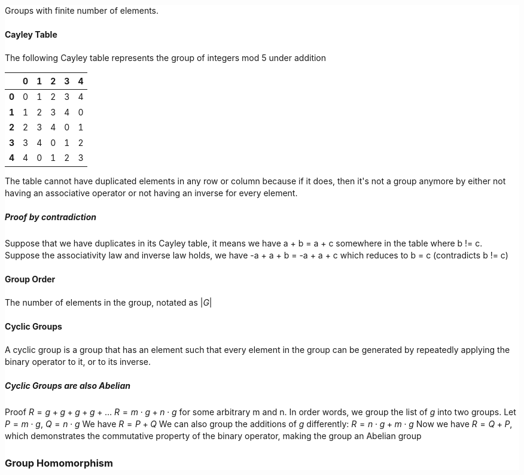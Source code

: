 Groups with finite number of elements.

#### Cayley Table

The following Cayley table represents the group of integers mod 5 under addition

|       | **0** | **1** | **2** | **3** | **4** |
| ----- | ----- | ----- | ----- | ----- | ----- |
| **0** | 0     | 1     | 2     | 3     | 4     |
| **1** | 1     | 2     | 3     | 4     | 0     |
| **2** | 2     | 3     | 4     | 0     | 1     |
| **3** | 3     | 4     | 0     | 1     | 2     |
| **4** | 4     | 0     | 1     | 2     | 3     |

The table cannot have duplicated elements in any row or column because if it does, then it's not a group anymore by
either not having an associative operator or not having an inverse for every element.

##### Proof by contradiction

Suppose that we have duplicates in its Cayley table, it means we have a + b = a + c somewhere in the table where b != c.
Suppose the associativity law and inverse law holds, we have
-a + a + b = -a + a + c
which reduces to b = c (contradicts b != c)

#### Group Order

The number of elements in the group, notated as $|G|$

#### Cyclic Groups

A cyclic group is a group that has an element such that every element in the group can be generated by repeatedly
applying the binary operator to it, or to its inverse.

##### Cyclic Groups are also Abelian

Proof
$R = {g + g + g + g + \ldots}$
$R = {m \cdot g + n \cdot g}$ for some arbitrary m and n. In order words, we group the list of $g$ into two groups.
Let $P = m \cdot g,\ Q = n \cdot g$
We have $R = P + Q$
We can also group the additions of $g$ differently:
$R = n \cdot g + m \cdot g$
Now we have $R = Q + P$, which demonstrates the commutative property of the binary operator, making the group an Abelian
group

### Group Homomorphism
